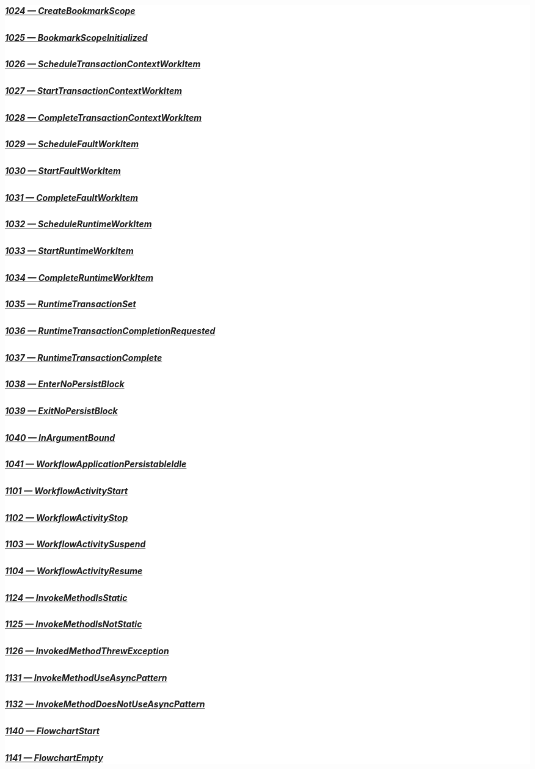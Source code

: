 ##### [1024 — CreateBookmarkScope](1024-createbookmarkscope.md)
##### [1025 — BookmarkScopeInitialized](1025-bookmarkscopeinitialized.md)
##### [1026 — ScheduleTransactionContextWorkItem](1026-scheduletransactioncontextworkitem.md)
##### [1027 — StartTransactionContextWorkItem](1027-starttransactioncontextworkitem.md)
##### [1028 — CompleteTransactionContextWorkItem](1028-completetransactioncontextworkitem.md)
##### [1029 — ScheduleFaultWorkItem](1029-schedulefaultworkitem.md)
##### [1030 — StartFaultWorkItem](1030-startfaultworkitem.md)
##### [1031 — CompleteFaultWorkItem](1031-completefaultworkitem.md)
##### [1032 — ScheduleRuntimeWorkItem](1032-scheduleruntimeworkitem.md)
##### [1033 — StartRuntimeWorkItem](1033-startruntimeworkitem.md)
##### [1034 — CompleteRuntimeWorkItem](1034-completeruntimeworkitem.md)
##### [1035 — RuntimeTransactionSet](1035-runtimetransactionset.md)
##### [1036 — RuntimeTransactionCompletionRequested](1036-runtimetransactioncompletionrequested.md)
##### [1037 — RuntimeTransactionComplete](1037-runtimetransactioncomplete.md)
##### [1038 — EnterNoPersistBlock](1038-enternopersistblock.md)
##### [1039 — ExitNoPersistBlock](1039-exitnopersistblock.md)
##### [1040 — InArgumentBound](1040-inargumentbound.md)
##### [1041 — WorkflowApplicationPersistableIdle](1041-workflowapplicationpersistableidle.md)
##### [1101 — WorkflowActivityStart](1101-workflowactivitystart.md)
##### [1102 — WorkflowActivityStop](1102-workflowactivitystop.md)
##### [1103 — WorkflowActivitySuspend](1103-workflowactivitysuspend.md)
##### [1104 — WorkflowActivityResume](1104-workflowactivityresume.md)
##### [1124 — InvokeMethodIsStatic](1124-invokemethodisstatic.md)
##### [1125 — InvokeMethodIsNotStatic](1125-invokemethodisnotstatic.md)
##### [1126 — InvokedMethodThrewException](1126-invokedmethodthrewexception.md)
##### [1131 — InvokeMethodUseAsyncPattern](1131-invokemethoduseasyncpattern.md)
##### [1132 — InvokeMethodDoesNotUseAsyncPattern](1132-invokemethoddoesnotuseasyncpattern.md)
##### [1140 — FlowchartStart](1140-flowchartstart.md)
##### [1141 — FlowchartEmpty](1141-flowchartempty.md)